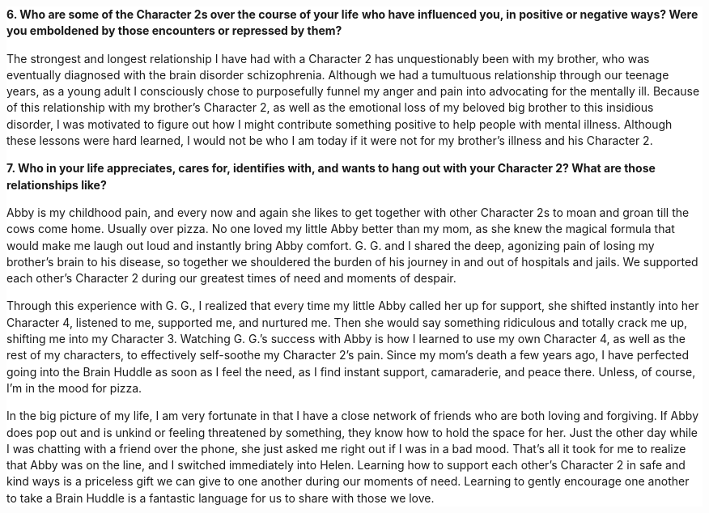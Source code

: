 **6. Who are some of the Character 2s over the course of your life**
**who have influenced you, in positive or negative ways? Were**
**you emboldened by those encounters or repressed by them?**

The strongest and longest relationship I have had with a Character
2 has unquestionably been with my brother, who was eventually
diagnosed with the brain disorder schizophrenia. Although we had a
tumultuous relationship through our teenage years, as a young adult
I consciously chose to purposefully funnel my anger and pain into
advocating for the mentally ill. Because of this relationship with my
brother’s Character 2, as well as the emotional loss of my beloved
big brother to this insidious disorder, I was motivated to figure out
how I might contribute something positive to help people with
mental illness. Although these lessons were hard learned, I would
not be who I am today if it were not for my brother’s illness and his
Character 2.

**7. Who in your life appreciates, cares for, identifies with, and**
**wants to hang out with your Character 2? What are those**
**relationships like?**

Abby is my childhood pain, and every now and again she likes to
get together with other Character 2s to moan and groan till the cows
come home. Usually over pizza. No one loved my little Abby better
than my mom, as she knew the magical formula that would make
me laugh out loud and instantly bring Abby comfort. G. G. and I
shared the deep, agonizing pain of losing my brother’s brain to his
disease, so together we shouldered the burden of his journey in and
out of hospitals and jails. We supported each other’s Character 2
during our greatest times of need and moments of despair.

Through this experience with G. G., I realized that every time my
little Abby called her up for support, she shifted instantly into her
Character 4, listened to me, supported me, and nurtured me. Then
she would say something ridiculous and totally crack me up, shifting
me into my Character 3. Watching G. G.’s success with Abby is how
I learned to use my own Character 4, as well as the rest of my
characters, to effectively self-soothe my Character 2’s pain. Since
my mom’s death a few years ago, I have perfected going into the
Brain Huddle as soon as I feel the need, as I find instant support,
camaraderie, and peace there. Unless, of course, I’m in the mood for
pizza.

In the big picture of my life, I am very fortunate in that I have a
close network of friends who are both loving and forgiving. If Abby
does pop out and is unkind or feeling threatened by something, they
know how to hold the space for her. Just the other day while I was
chatting with a friend over the phone, she just asked me right out if I
was in a bad mood. That’s all it took for me to realize that Abby was
on the line, and I switched immediately into Helen. Learning how to
support each other’s Character 2 in safe and kind ways is a priceless
gift we can give to one another during our moments of need.
Learning to gently encourage one another to take a Brain Huddle is
a fantastic language for us to share with those we love.
